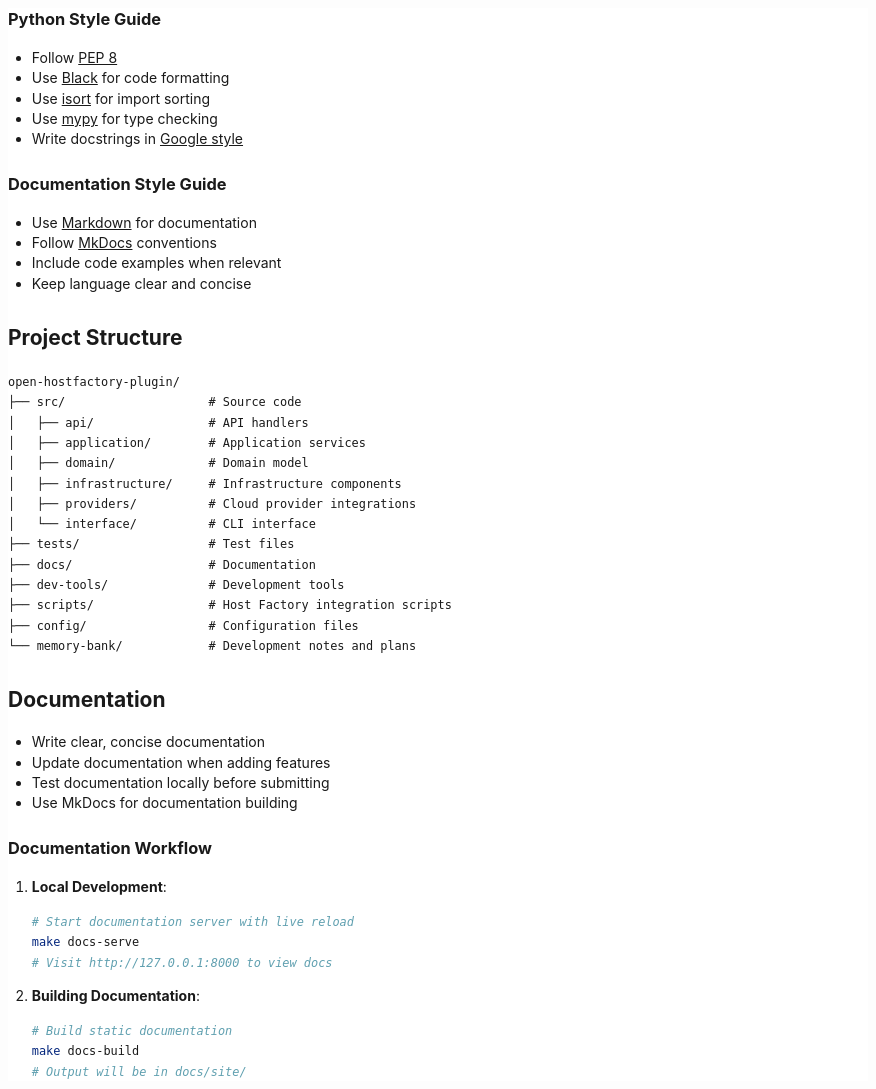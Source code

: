 ### Python Style Guide

* Follow [PEP 8](https://www.python.org/dev/peps/pep-0008/)
* Use [Black](https://github.com/psf/black) for code formatting
* Use [isort](https://github.com/PyCQA/isort) for import sorting
* Use [mypy](http://mypy-lang.org/) for type checking
* Write docstrings in [Google style](https://google.github.io/styleguide/pyguide.html#38-comments-and-docstrings)

### Documentation Style Guide

* Use [Markdown](https://www.markdownguide.org/) for documentation
* Follow [MkDocs](https://www.mkdocs.org/) conventions
* Include code examples when relevant
* Keep language clear and concise

## Project Structure

```
open-hostfactory-plugin/
├── src/                    # Source code
│   ├── api/                # API handlers
│   ├── application/        # Application services
│   ├── domain/             # Domain model
│   ├── infrastructure/     # Infrastructure components
│   ├── providers/          # Cloud provider integrations
│   └── interface/          # CLI interface
├── tests/                  # Test files
├── docs/                   # Documentation
├── dev-tools/              # Development tools
├── scripts/                # Host Factory integration scripts
├── config/                 # Configuration files
└── memory-bank/            # Development notes and plans
```

## Documentation

* Write clear, concise documentation
* Update documentation when adding features
* Test documentation locally before submitting
* Use MkDocs for documentation building

### Documentation Workflow

1. **Local Development**:
   ```bash
   # Start documentation server with live reload
   make docs-serve
   # Visit http://127.0.0.1:8000 to view docs
   ```

2. **Building Documentation**:
   ```bash
   # Build static documentation
   make docs-build
   # Output will be in docs/site/
   ```
